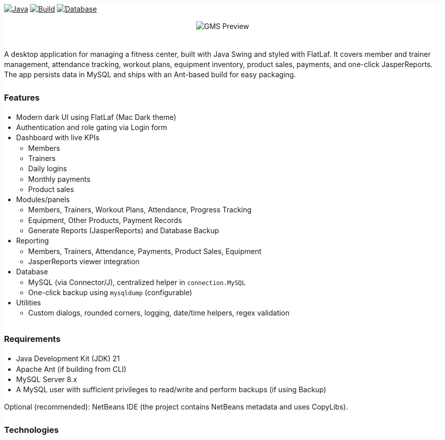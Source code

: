 [![Java](https://img.shields.io/badge/Java-21-4c8cfa.svg)](https://openjdk.org/projects/jdk/21/)
[![Build](https://img.shields.io/badge/Build-Apache%20Ant-blue.svg)](https://ant.apache.org/manual/index.html)
[![Database](https://img.shields.io/badge/Database-MySQL%208.x-4479A1.svg)](https://dev.mysql.com/doc/)  

<div align="center" style="width: 100%;">
    <img src="https://github.com/user-attachments/assets/581eaace-ad32-4af7-8ab2-807df3c89b06" alt="GMS Preview" width="100%"/>
</div>

<br>

A desktop application for managing a fitness center, built with Java Swing and styled with FlatLaf. It covers member and trainer management, attendance tracking, workout plans, equipment inventory, product sales, payments, and one-click JasperReports. The app persists data in MySQL and ships with an Ant-based build for easy packaging.


### Features

- Modern dark UI using FlatLaf (Mac Dark theme)
- Authentication and role gating via Login form
- Dashboard with live KPIs
    - Members
    - Trainers
    - Daily logins
    - Monthly payments
    - Product sales
- Modules/panels
  - Members, Trainers, Workout Plans, Attendance, Progress Tracking
  - Equipment, Other Products, Payment Records
  - Generate Reports (JasperReports) and Database Backup
- Reporting
  - Members, Trainers, Attendance, Payments, Product Sales, Equipment
  - JasperReports viewer integration
- Database
  - MySQL (via Connector/J), centralized helper in `connection.MySQL`
  - One-click backup using `mysqldump` (configurable)
- Utilities
  - Custom dialogs, rounded corners, logging, date/time helpers, regex validation

##

### Requirements

- Java Development Kit (JDK) 21
- Apache Ant (if building from CLI)
- MySQL Server 8.x
- A MySQL user with sufficient privileges to read/write and perform backups (if using Backup)

Optional (recommended): NetBeans IDE (the project contains NetBeans metadata and uses CopyLibs).


### Technologies
